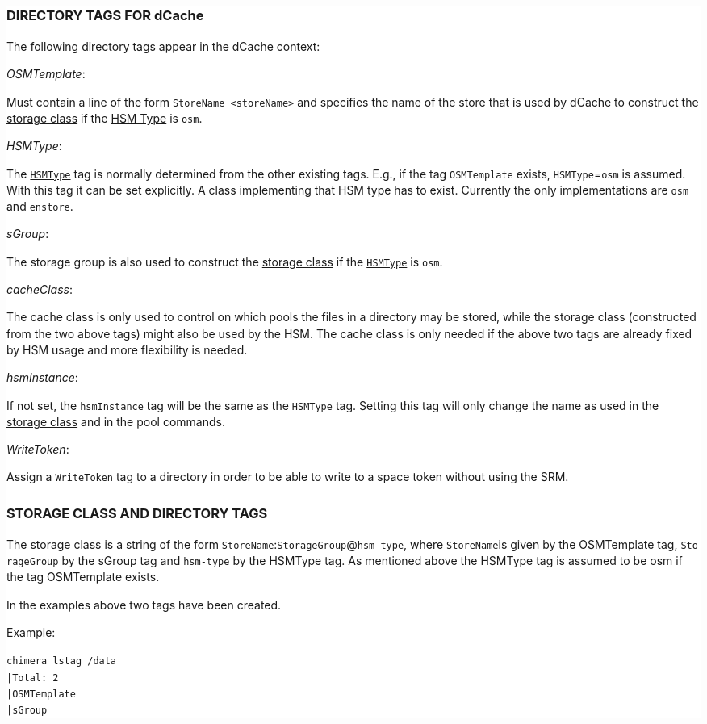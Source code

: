 ### DIRECTORY TAGS FOR dCache

The following directory tags appear in the dCache context:

*OSMTemplate*:

Must contain a line of the form `StoreName <storeName>` and specifies
the name of the store that is used by dCache to construct the [storage
class](#storage-class-and-directory-tags) if the [HSM
Type](rf-glossary.md#hsm-type) is `osm`.

*HSMType*:

The [`HSMType`](rf-glossary.md#hsm-type) tag is normally determined
from the other existing tags. E.g., if the tag `OSMTemplate` exists,
`HSMType`=`osm` is assumed. With this tag it can be set explicitly. A
class implementing that HSM type has to exist. Currently the only
implementations are `osm` and `enstore`.

*sGroup*:

The storage group is also used to construct the [storage
class](#storage-class-and-directory-tags) if the
[`HSMType`](rf-glossary.md#hsm-type) is `osm`.

*cacheClass*:

The cache class is only used to control on which pools the files in a
directory may be stored, while the storage class (constructed from the
two above tags) might also be used by the HSM. The cache class is only
needed if the above two tags are already fixed by HSM usage and more
flexibility is needed.

*hsmInstance*:

If not set, the `hsmInstance` tag will be the same as the `HSMType`
tag. Setting this tag will only change the name as used in the
[storage class](#storage-class-and-directory-tags) and in the pool
commands.

*WriteToken*:

Assign a `WriteToken` tag to a directory in order to be able to write
to a space token without using the SRM.

### STORAGE CLASS AND DIRECTORY TAGS

The [storage class](config-PoolManager.md#storage-classes) is a string of the form `StoreName`:`StorageGroup`@`hsm-type`, where `StoreName`is given by the OSMTemplate tag, `StorageGroup` by the sGroup tag and `hsm-type` by the HSMType tag. As mentioned above the HSMType tag is assumed to be osm if the tag OSMTemplate exists.

In the examples above two tags have been created.

Example:

```console-root
chimera lstag /data
|Total: 2
|OSMTemplate
|sGroup
```
